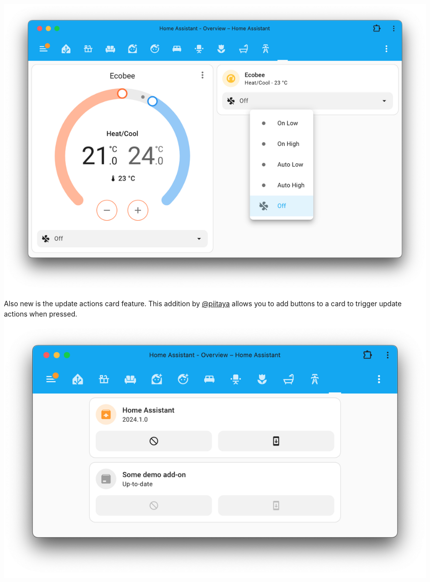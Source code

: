 <img class="no-shadow" src='/images/blog/2024-01/climate-fan-card-feature.png' alt='Screenshot showing the new fan mode card feature that can be used on the tile and thermostat cards.'>

Also new is the update actions card feature. This addition by [@piitaya] allows
you to add buttons to a card to trigger update actions when pressed.

<img class="no-shadow" src='/images/blog/2024-01/update-card-feature.png' alt='Screenshot showing the new update card feature the can be used on the tile card.'>


[Shelly integration]: /integrations/shelly
[MQTT]: integrations/valve.mqtt
[@piitaya]: https://github.com/piitaya
[@Quentame]: https://github.com/Quentame
[@bieniu]: https://github.com/bieniu
[@jjlawren]: https://github.com/jjlawren
[@jpbede]: https://github.com/jpbede
[@kbickar]: https://github.com/kbickar
[@killer0071234]: https://github.com/killer0071234
[@mill1000]: https://github.com/mill1000
[@tetele]: https://github.com/tetele
[@TheFes]: https://github.com/TheFes
[@tkdrob]: https://github.com/tkdrob
[ESPHome]: /integrations/esphome
[GeoSphere Austria]: /integrations/zamg
[ping]: /integrations/ping
[Radarr]: /integrations/radarr
[Shelly]: /integrations/shelly
[SleepIQ]: /integrations/sleepiq
[Sonos]: /integrations/sonos
[template functions]: /docs/configuration/templating/#numeric-functions-and-filters
[trend]: /integrations/trend
[@ashionky]: https://github.com/ashionky
[@bdr99]: https://github.com/bdr99
[@Bre77]: https://github.com/Bre77
[@cibernox]: https://github.com/cibernox
[@Floris272]: https://github.com/Floris272
[@frenck]: https://github.com/frenck
[@jrieger]: https://github.com/jrieger
[@lellky]: https://github.com/lellky
[@ocalvo]: https://github.com/ocalvo
[@osohotwateriot]: https://github.com/osohotwateriot
[@pfrazer]: https://github.com/pfrazer
[@RJPoelstra]: https://github.com/RJPoelstra
[@rokam]: https://github.com/rokam
[A. O. Smith]: /integrations/aosmith
[Blue Current]: /integrations/blue_current
[DROP]: /integrations/drop_connect
[Flexit Nordic (BACnet)]: /integrations/flexit_bacnet
[Holiday]: /integrations/holiday
[Midea CCM15 AC Controller]: /integrations/ccm15
[OSO Energy]: /integrations/osoenergy
[Refoss]: /integrations/refoss
[Sun WEG]: /integrations/sunweg
[Tailwind]: /integrations/tailwind
[Tessie]: /integrations/tessie
[Valve]: /integrations/valve
[Vogel's MotionMount]: /integrations/motionmount
[Advantage Air]: /integrations/advantage_air
[AEP Ohio]: /integrations/aep_ohio
[AEP Texas]: /integrations/aep_texas
[Appalachian Power]: /integrations/appalachianpower
[Fujitsu anywAIR]: /integrations/fujitsu_anywair
[Indiana Michigan Power]: /integrations/indianamichiganpower
[Kentucky Power]: /integrations/kentuckypower
[Opower]: /integrations/opower
[Public Service Company of Oklahoma (PSO)]: /integrations/psoklahoma
[Seattle City Light]: /integrations/scl
[Southwestern Electric Power Company (SWEPCO)]: /integrations/swepco
[@gjohansson-ST]: https://github.com/gjohansson-ST
[@joostlek]: https://github.com/joostlek
[@jpbede]: https://github.com/jpbede
[@miaucl]: https://github.com/miaucl
[@tkdrob]: https://github.com/tkdrob
[Netgear LTE]: /integrations/netgear_lte
[StreamLabs]: /integrations/streamlabswater
[Suez Water]: /integrations/suez_water
[Swiss public transport]: /integrations/swiss_public_transport
[System Monitor]: /integrations/systemmonitor
[Trend]: /integrations/trend
[#106593]: https://github.com/home-assistant/core/pull/106593
[#106748]: https://github.com/home-assistant/core/pull/106748
[#106815]: https://github.com/home-assistant/core/pull/106815
[#106903]: https://github.com/home-assistant/core/pull/106903
[#106970]: https://github.com/home-assistant/core/pull/106970
[#106978]: https://github.com/home-assistant/core/pull/106978
[#107000]: https://github.com/home-assistant/core/pull/107000
[#107019]: https://github.com/home-assistant/core/pull/107019
[#107026]: https://github.com/home-assistant/core/pull/107026
[#107060]: https://github.com/home-assistant/core/pull/107060
[#107062]: https://github.com/home-assistant/core/pull/107062
[#107068]: https://github.com/home-assistant/core/pull/107068
[#107074]: https://github.com/home-assistant/core/pull/107074
[#107091]: https://github.com/home-assistant/core/pull/107091
[#107097]: https://github.com/home-assistant/core/pull/107097
[#107114]: https://github.com/home-assistant/core/pull/107114
[#107155]: https://github.com/home-assistant/core/pull/107155
[#107162]: https://github.com/home-assistant/core/pull/107162
[#107177]: https://github.com/home-assistant/core/pull/107177
[#107181]: https://github.com/home-assistant/core/pull/107181
[#107183]: https://github.com/home-assistant/core/pull/107183
[#107187]: https://github.com/home-assistant/core/pull/107187
[#107203]: https://github.com/home-assistant/core/pull/107203
[#107221]: https://github.com/home-assistant/core/pull/107221
[#107224]: https://github.com/home-assistant/core/pull/107224
[#107225]: https://github.com/home-assistant/core/pull/107225
[@Bre77]: https://github.com/Bre77
[@LaStrada]: https://github.com/LaStrada
[@autinerd]: https://github.com/autinerd
[@bdraco]: https://github.com/bdraco
[@bieniu]: https://github.com/bieniu
[@bramkragten]: https://github.com/bramkragten
[@cdce8p]: https://github.com/cdce8p
[@edenhaus]: https://github.com/edenhaus
[@emericklaw]: https://github.com/emericklaw
[@emontnemery]: https://github.com/emontnemery
[@erwindouna]: https://github.com/erwindouna
[@finder39]: https://github.com/finder39
[@frenck]: https://github.com/frenck
[@joostlek]: https://github.com/joostlek
[@ludeeus]: https://github.com/ludeeus
[@mib1185]: https://github.com/mib1185
[@pfrazer]: https://github.com/pfrazer
[@ppetru]: https://github.com/ppetru
[@raman325]: https://github.com/raman325
[@tronikos]: https://github.com/tronikos
[#103423]: https://github.com/home-assistant/core/pull/103423
[#106970]: https://github.com/home-assistant/core/pull/106970
[#107239]: https://github.com/home-assistant/core/pull/107239
[#107291]: https://github.com/home-assistant/core/pull/107291
[#107294]: https://github.com/home-assistant/core/pull/107294
[#107296]: https://github.com/home-assistant/core/pull/107296
[#107311]: https://github.com/home-assistant/core/pull/107311
[@autinerd]: https://github.com/autinerd
[@dmulcahey]: https://github.com/dmulcahey
[@frenck]: https://github.com/frenck
[@joostlek]: https://github.com/joostlek
[@thecode]: https://github.com/thecode
[@timmo001]: https://github.com/timmo001
[#106343]: https://github.com/home-assistant/core/pull/106343
[#106730]: https://github.com/home-assistant/core/pull/106730
[#106848]: https://github.com/home-assistant/core/pull/106848
[#106970]: https://github.com/home-assistant/core/pull/106970
[#107087]: https://github.com/home-assistant/core/pull/107087
[#107239]: https://github.com/home-assistant/core/pull/107239
[#107268]: https://github.com/home-assistant/core/pull/107268
[#107331]: https://github.com/home-assistant/core/pull/107331
[#107365]: https://github.com/home-assistant/core/pull/107365
[#107366]: https://github.com/home-assistant/core/pull/107366
[#107386]: https://github.com/home-assistant/core/pull/107386
[#107388]: https://github.com/home-assistant/core/pull/107388
[#107392]: https://github.com/home-assistant/core/pull/107392
[#107396]: https://github.com/home-assistant/core/pull/107396
[#107418]: https://github.com/home-assistant/core/pull/107418
[#107452]: https://github.com/home-assistant/core/pull/107452
[#107461]: https://github.com/home-assistant/core/pull/107461
[#107500]: https://github.com/home-assistant/core/pull/107500
[#107506]: https://github.com/home-assistant/core/pull/107506
[#107519]: https://github.com/home-assistant/core/pull/107519
[#107531]: https://github.com/home-assistant/core/pull/107531
[#107537]: https://github.com/home-assistant/core/pull/107537
[#107541]: https://github.com/home-assistant/core/pull/107541
[#107546]: https://github.com/home-assistant/core/pull/107546
[#107593]: https://github.com/home-assistant/core/pull/107593
[#107631]: https://github.com/home-assistant/core/pull/107631
[#107642]: https://github.com/home-assistant/core/pull/107642
[#107657]: https://github.com/home-assistant/core/pull/107657
[#107665]: https://github.com/home-assistant/core/pull/107665
[#107671]: https://github.com/home-assistant/core/pull/107671
[#107673]: https://github.com/home-assistant/core/pull/107673
[#107676]: https://github.com/home-assistant/core/pull/107676
[#107683]: https://github.com/home-assistant/core/pull/107683
[#107695]: https://github.com/home-assistant/core/pull/107695
[#107714]: https://github.com/home-assistant/core/pull/107714
[#107720]: https://github.com/home-assistant/core/pull/107720
[#107730]: https://github.com/home-assistant/core/pull/107730
[#107738]: https://github.com/home-assistant/core/pull/107738
[#107741]: https://github.com/home-assistant/core/pull/107741
[#107746]: https://github.com/home-assistant/core/pull/107746
[#107754]: https://github.com/home-assistant/core/pull/107754
[#107758]: https://github.com/home-assistant/core/pull/107758
[#107769]: https://github.com/home-assistant/core/pull/107769
[#107771]: https://github.com/home-assistant/core/pull/107771
[#107775]: https://github.com/home-assistant/core/pull/107775
[#107816]: https://github.com/home-assistant/core/pull/107816
[#107827]: https://github.com/home-assistant/core/pull/107827
[#107850]: https://github.com/home-assistant/core/pull/107850
[#107866]: https://github.com/home-assistant/core/pull/107866
[@AngellusMortis]: https://github.com/AngellusMortis
[@BTMorton]: https://github.com/BTMorton
[@MartinHjelmare]: https://github.com/MartinHjelmare
[@YogevBokobza]: https://github.com/YogevBokobza
[@bdr99]: https://github.com/bdr99
[@bdraco]: https://github.com/bdraco
[@bieniu]: https://github.com/bieniu
[@catsmanac]: https://github.com/catsmanac
[@cdce8p]: https://github.com/cdce8p
[@chemelli74]: https://github.com/chemelli74
[@dieselrabbit]: https://github.com/dieselrabbit
[@elmurato]: https://github.com/elmurato
[@emontnemery]: https://github.com/emontnemery
[@erwindouna]: https://github.com/erwindouna
[@eugenet8k]: https://github.com/eugenet8k
[@exxamalte]: https://github.com/exxamalte
[@farmio]: https://github.com/farmio
[@frenck]: https://github.com/frenck
[@gjohansson-ST]: https://github.com/gjohansson-ST
[@idofl]: https://github.com/idofl
[@jbouwh]: https://github.com/jbouwh
[@joostlek]: https://github.com/joostlek
[@jpbede]: https://github.com/jpbede
[@lellky]: https://github.com/lellky
[@miaucl]: https://github.com/miaucl
[@mkmer]: https://github.com/mkmer
[@mrueg]: https://github.com/mrueg
[@nabbi]: https://github.com/nabbi
[@starkillerOG]: https://github.com/starkillerOG
[@thecode]: https://github.com/thecode
[@vexofp]: https://github.com/vexofp
[@zxdavb]: https://github.com/zxdavb
[#106347]: https://github.com/home-assistant/core/pull/106347
[#106970]: https://github.com/home-assistant/core/pull/106970
[#107239]: https://github.com/home-assistant/core/pull/107239
[#107365]: https://github.com/home-assistant/core/pull/107365
[#107719]: https://github.com/home-assistant/core/pull/107719
[#107853]: https://github.com/home-assistant/core/pull/107853
[#107883]: https://github.com/home-assistant/core/pull/107883
[#107894]: https://github.com/home-assistant/core/pull/107894
[#107929]: https://github.com/home-assistant/core/pull/107929
[#107943]: https://github.com/home-assistant/core/pull/107943
[#107947]: https://github.com/home-assistant/core/pull/107947
[#107950]: https://github.com/home-assistant/core/pull/107950
[#107961]: https://github.com/home-assistant/core/pull/107961
[#107963]: https://github.com/home-assistant/core/pull/107963
[#107966]: https://github.com/home-assistant/core/pull/107966
[#107988]: https://github.com/home-assistant/core/pull/107988
[#108052]: https://github.com/home-assistant/core/pull/108052
[#108058]: https://github.com/home-assistant/core/pull/108058
[#108080]: https://github.com/home-assistant/core/pull/108080
[#108082]: https://github.com/home-assistant/core/pull/108082
[#108102]: https://github.com/home-assistant/core/pull/108102
[#108103]: https://github.com/home-assistant/core/pull/108103
[#108126]: https://github.com/home-assistant/core/pull/108126
[#108130]: https://github.com/home-assistant/core/pull/108130
[#108134]: https://github.com/home-assistant/core/pull/108134
[#108188]: https://github.com/home-assistant/core/pull/108188
[#108224]: https://github.com/home-assistant/core/pull/108224
[#108248]: https://github.com/home-assistant/core/pull/108248
[#108255]: https://github.com/home-assistant/core/pull/108255
[#108265]: https://github.com/home-assistant/core/pull/108265
[#108266]: https://github.com/home-assistant/core/pull/108266
[@Bre77]: https://github.com/Bre77
[@Kane610]: https://github.com/Kane610
[@PaarthShah]: https://github.com/PaarthShah
[@allenporter]: https://github.com/allenporter
[@autinerd]: https://github.com/autinerd
[@bachya]: https://github.com/bachya
[@bdraco]: https://github.com/bdraco
[@catsmanac]: https://github.com/catsmanac
[@chemelli74]: https://github.com/chemelli74
[@cnico]: https://github.com/cnico
[@codyc1515]: https://github.com/codyc1515
[@edenhaus]: https://github.com/edenhaus
[@erwindouna]: https://github.com/erwindouna
[@frenck]: https://github.com/frenck
[@gjohansson-ST]: https://github.com/gjohansson-ST
[@joostlek]: https://github.com/joostlek
[@jra3]: https://github.com/jra3
[@marcelveldt]: https://github.com/marcelveldt
[@pedrolamas]: https://github.com/pedrolamas
[@puddly]: https://github.com/puddly
[@starkillerOG]: https://github.com/starkillerOG
[@thecode]: https://github.com/thecode
[#108382]: https://github.com/home-assistant/core/pull/108382
[#108489]: https://github.com/home-assistant/core/pull/108489
[#108509]: https://github.com/home-assistant/core/pull/108509
[@StevenLooman]: https://github.com/StevenLooman
[@emontnemery]: https://github.com/emontnemery
[@frenck]: https://github.com/frenck
[#105351]: https://github.com/home-assistant/core/pull/105351
[#106970]: https://github.com/home-assistant/core/pull/106970
[#107239]: https://github.com/home-assistant/core/pull/107239
[#107365]: https://github.com/home-assistant/core/pull/107365
[#107883]: https://github.com/home-assistant/core/pull/107883
[#108133]: https://github.com/home-assistant/core/pull/108133
[#108379]: https://github.com/home-assistant/core/pull/108379
[#108433]: https://github.com/home-assistant/core/pull/108433
[#108502]: https://github.com/home-assistant/core/pull/108502
[#108547]: https://github.com/home-assistant/core/pull/108547
[#108555]: https://github.com/home-assistant/core/pull/108555
[#108575]: https://github.com/home-assistant/core/pull/108575
[#108592]: https://github.com/home-assistant/core/pull/108592
[#108612]: https://github.com/home-assistant/core/pull/108612
[#108743]: https://github.com/home-assistant/core/pull/108743
[#108749]: https://github.com/home-assistant/core/pull/108749
[#108793]: https://github.com/home-assistant/core/pull/108793
[#108802]: https://github.com/home-assistant/core/pull/108802
[#108803]: https://github.com/home-assistant/core/pull/108803
[#108809]: https://github.com/home-assistant/core/pull/108809
[#108931]: https://github.com/home-assistant/core/pull/108931
[#109001]: https://github.com/home-assistant/core/pull/109001
[#109013]: https://github.com/home-assistant/core/pull/109013
[#109025]: https://github.com/home-assistant/core/pull/109025
[#109082]: https://github.com/home-assistant/core/pull/109082
[#109102]: https://github.com/home-assistant/core/pull/109102
[@CFenner]: https://github.com/CFenner
[@LaStrada]: https://github.com/LaStrada
[@TheJulianJES]: https://github.com/TheJulianJES
[@allenporter]: https://github.com/allenporter
[@bdraco]: https://github.com/bdraco
[@chemelli74]: https://github.com/chemelli74
[@floriankisser]: https://github.com/floriankisser
[@frenck]: https://github.com/frenck
[@jbouwh]: https://github.com/jbouwh
[@jmwaldrip]: https://github.com/jmwaldrip
[@joostlek]: https://github.com/joostlek
[@matrixd2]: https://github.com/matrixd2
[@misialq]: https://github.com/misialq
[@puddly]: https://github.com/puddly
[@vexofp]: https://github.com/vexofp
[@yuxincs]: https://github.com/yuxincs
[@mkmer]: https://github.com/mkmer
[#105413]: https://github.com/home-assistant/core/pull/105413
[@tetele]: https://github.com/tetele
[#91165]: https://github.com/home-assistant/core/pull/91165
[@janiversen]: https://github.com/janiversen
[#104713]: https://github.com/home-assistant/core/pull/104713
[@Skaronator]: https://github.com/Skaronator
[#103396]: https://github.com/home-assistant/core/pull/103396
[@starkillerOG]: https://github.com/starkillerOG
[#105916]: https://github.com/home-assistant/core/pull/105916
[@bieniu]: https://github.com/bieniu
[#105384]: https://github.com/home-assistant/core/pull/105384
[devblog]: https://developers.home-assistant.io/blog/